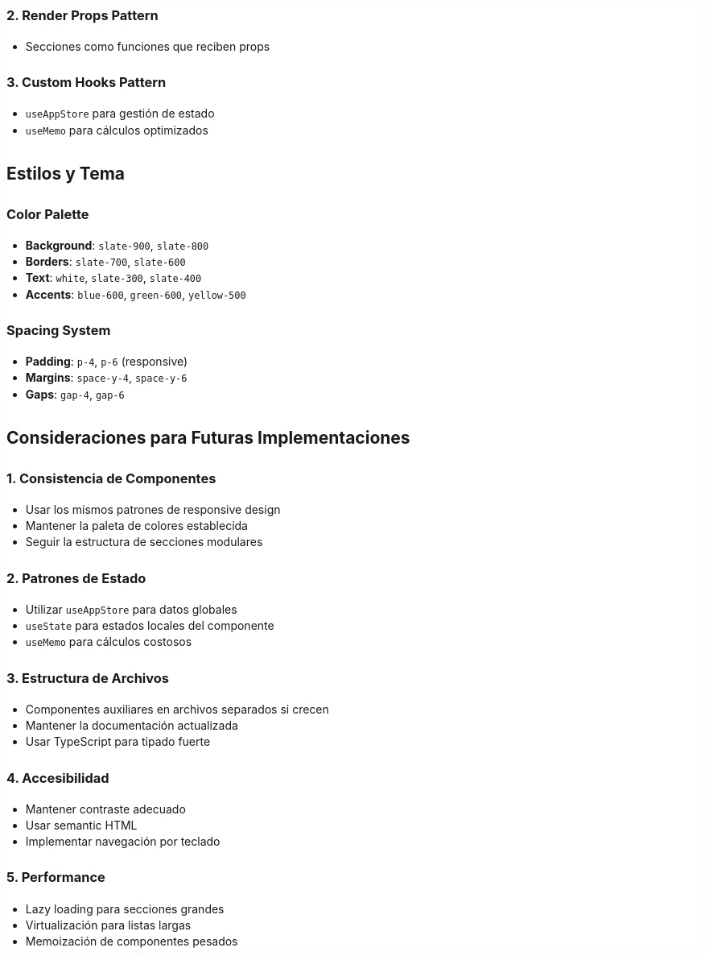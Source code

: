 ### 2. Render Props Pattern
- Secciones como funciones que reciben props

### 3. Custom Hooks Pattern
- `useAppStore` para gestión de estado
- `useMemo` para cálculos optimizados

## Estilos y Tema

### Color Palette
- **Background**: `slate-900`, `slate-800`
- **Borders**: `slate-700`, `slate-600`
- **Text**: `white`, `slate-300`, `slate-400`
- **Accents**: `blue-600`, `green-600`, `yellow-500`

### Spacing System
- **Padding**: `p-4`, `p-6` (responsive)
- **Margins**: `space-y-4`, `space-y-6`
- **Gaps**: `gap-4`, `gap-6`

## Consideraciones para Futuras Implementaciones

### 1. Consistencia de Componentes
- Usar los mismos patrones de responsive design
- Mantener la paleta de colores establecida
- Seguir la estructura de secciones modulares

### 2. Patrones de Estado
- Utilizar `useAppStore` para datos globales
- `useState` para estados locales del componente
- `useMemo` para cálculos costosos

### 3. Estructura de Archivos
- Componentes auxiliares en archivos separados si crecen
- Mantener la documentación actualizada
- Usar TypeScript para tipado fuerte

### 4. Accesibilidad
- Mantener contraste adecuado
- Usar semantic HTML
- Implementar navegación por teclado

### 5. Performance
- Lazy loading para secciones grandes
- Virtualización para listas largas
- Memoización de componentes pesados
